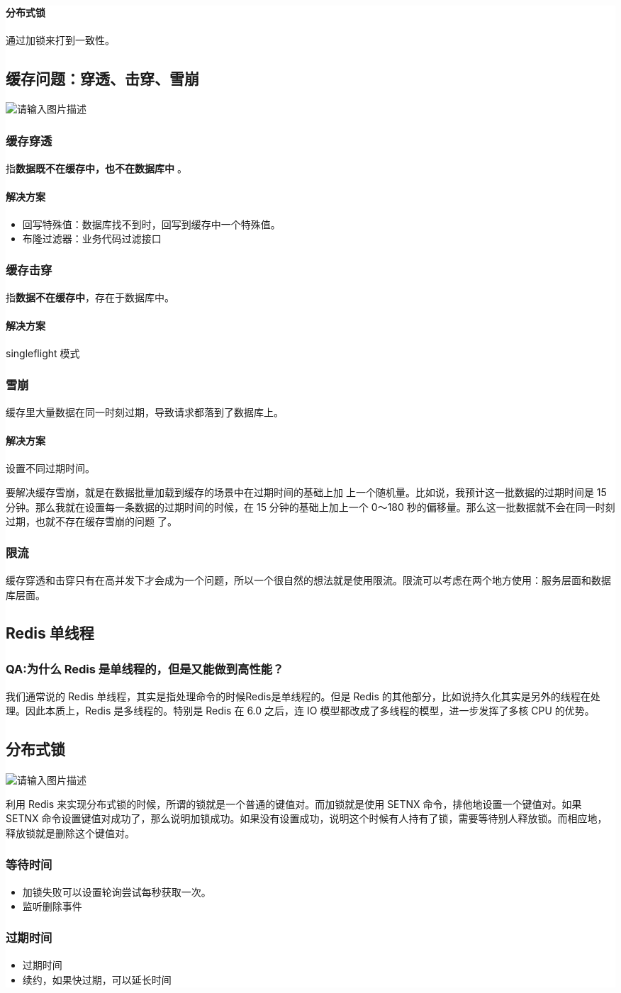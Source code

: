 #### 分布式锁

通过加锁来打到一致性。

## 缓存问题：穿透、击穿、雪崩

![请输入图片描述](http://mucunliangtai.com/usr/uploads/2024/09/3589049648.jpg)

### 缓存穿透

指**数据既不在缓存中，也不在数据库中** 。

#### 解决方案

* 回写特殊值：数据库找不到时，回写到缓存中一个特殊值。
* 布隆过滤器：业务代码过滤接口

### 缓存击穿

指**数据不在缓存中**，存在于数据库中。

#### 解决方案

singleflight 模式

### 雪崩

缓存里大量数据在同一时刻过期，导致请求都落到了数据库上。

#### 解决方案

设置不同过期时间。

要解决缓存雪崩，就是在数据批量加载到缓存的场景中在过期时间的基础上加 上一个随机量。比如说，我预计这一批数据的过期时间是 15 分钟。那么我就在设置每一条数据的过期时间的时候，在 15 分钟的基础上加上一个 0～180 秒的偏移量。那么这一批数据就不会在同一时刻过期，也就不存在缓存雪崩的问题 了。

### 限流

缓存穿透和击穿只有在高并发下才会成为一个问题，所以一个很自然的想法就是使用限流。限流可以考虑在两个地方使用：服务层面和数据库层面。

## Redis 单线程

### QA:为什么 Redis 是单线程的，但是又能做到高性能？

我们通常说的 Redis 单线程，其实是指处理命令的时候Redis是单线程的。但是 Redis 的其他部分，比如说持久化其实是另外的线程在处理。因此本质上，Redis 是多线程的。特别是 Redis 在 6.0 之后，连 IO 模型都改成了多线程的模型，进一步发挥了多核 CPU 的优势。

## 分布式锁

![请输入图片描述](http://mucunliangtai.com/usr/uploads/2024/09/264199379.jpg)

利用 Redis 来实现分布式锁的时候，所谓的锁就是一个普通的键值对。而加锁就是使用 SETNX 命令，排他地设置一个键值对。如果 SETNX 命令设置键值对成功了，那么说明加锁成功。如果没有设置成功，说明这个时候有人持有了锁，需要等待别人释放锁。而相应地，释放锁就是删除这个键值对。

### 等待时间

* 加锁失败可以设置轮询尝试每秒获取一次。
* 监听删除事件

### 过期时间

* 过期时间
* 续约，如果快过期，可以延长时间
